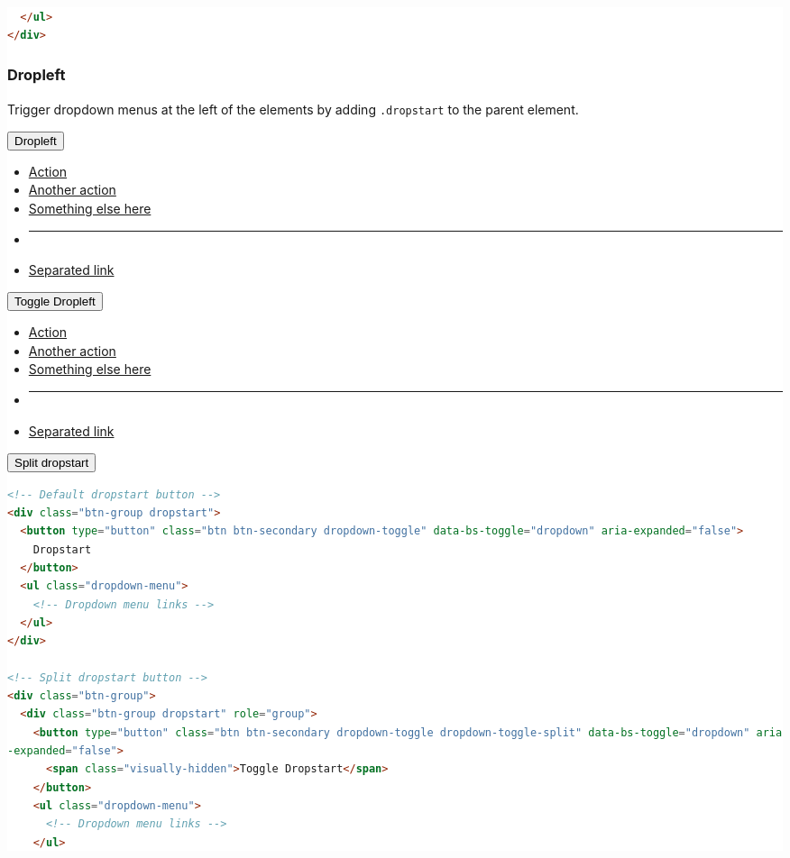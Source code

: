 ```html
  </ul>
</div>
```

### Dropleft

Trigger dropdown menus at the left of the elements by adding `.dropstart` to the parent element.

<div class="bd-example">
  <div class="btn-group dropstart">
    <button type="button" class="btn btn-secondary dropdown-toggle" data-bs-toggle="dropdown" aria-expanded="false">
      Dropleft
    </button>
    <ul class="dropdown-menu">
      <li><a class="dropdown-item" href="#">Action</a></li>
      <li><a class="dropdown-item" href="#">Another action</a></li>
      <li><a class="dropdown-item" href="#">Something else here</a></li>
      <li><hr class="dropdown-divider"></li>
      <li><a class="dropdown-item" href="#">Separated link</a></li>
    </ul>
  </div>
  <div class="btn-group">
    <div class="btn-group dropstart" role="group">
      <button type="button" class="btn btn-secondary dropdown-toggle dropdown-toggle-split" data-bs-toggle="dropdown" aria-expanded="false">
        <span class="visually-hidden">Toggle Dropleft</span>
      </button>
      <ul class="dropdown-menu">
        <li><a class="dropdown-item" href="#">Action</a></li>
        <li><a class="dropdown-item" href="#">Another action</a></li>
        <li><a class="dropdown-item" href="#">Something else here</a></li>
        <li><hr class="dropdown-divider"></li>
        <li><a class="dropdown-item" href="#">Separated link</a></li>
      </ul>
    </div>
    <button type="button" class="btn btn-secondary">
      Split dropstart
    </button>
  </div>
</div>

```html
<!-- Default dropstart button -->
<div class="btn-group dropstart">
  <button type="button" class="btn btn-secondary dropdown-toggle" data-bs-toggle="dropdown" aria-expanded="false">
    Dropstart
  </button>
  <ul class="dropdown-menu">
    <!-- Dropdown menu links -->
  </ul>
</div>

<!-- Split dropstart button -->
<div class="btn-group">
  <div class="btn-group dropstart" role="group">
    <button type="button" class="btn btn-secondary dropdown-toggle dropdown-toggle-split" data-bs-toggle="dropdown" aria-expanded="false">
      <span class="visually-hidden">Toggle Dropstart</span>
    </button>
    <ul class="dropdown-menu">
      <!-- Dropdown menu links -->
    </ul>
```